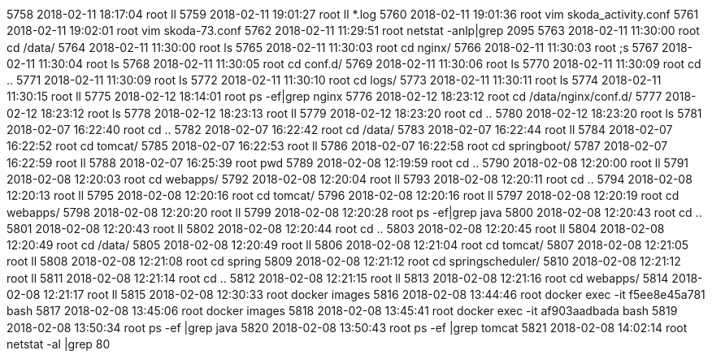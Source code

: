  5758  2018-02-11 18:17:04 root ll
 5759  2018-02-11 19:01:27 root ll *.log
 5760  2018-02-11 19:01:36 root vim skoda_activity.conf 
 5761  2018-02-11 19:02:01 root vim skoda-73.conf 
 5762  2018-02-11 11:29:51 root netstat -anlp|grep 2095
 5763  2018-02-11 11:30:00 root cd /data/
 5764  2018-02-11 11:30:00 root ls
 5765  2018-02-11 11:30:03 root cd nginx/
 5766  2018-02-11 11:30:03 root ;s
 5767  2018-02-11 11:30:04 root ls
 5768  2018-02-11 11:30:05 root cd conf.d/
 5769  2018-02-11 11:30:06 root ls
 5770  2018-02-11 11:30:09 root cd ..
 5771  2018-02-11 11:30:09 root ls
 5772  2018-02-11 11:30:10 root cd logs/
 5773  2018-02-11 11:30:11 root ls
 5774  2018-02-11 11:30:15 root ll
 5775  2018-02-12 18:14:01 root ps -ef|grep nginx
 5776  2018-02-12 18:23:12 root cd /data/nginx/conf.d/
 5777  2018-02-12 18:23:12 root ls
 5778  2018-02-12 18:23:13 root ll
 5779  2018-02-12 18:23:20 root cd ..
 5780  2018-02-12 18:23:20 root ls
 5781  2018-02-07 16:22:40 root cd ..
 5782  2018-02-07 16:22:42 root cd /data/
 5783  2018-02-07 16:22:44 root ll
 5784  2018-02-07 16:22:52 root cd tomcat/
 5785  2018-02-07 16:22:53 root ll
 5786  2018-02-07 16:22:58 root cd springboot/
 5787  2018-02-07 16:22:59 root ll
 5788  2018-02-07 16:25:39 root pwd
 5789  2018-02-08 12:19:59 root cd ..
 5790  2018-02-08 12:20:00 root ll
 5791  2018-02-08 12:20:03 root cd webapps/
 5792  2018-02-08 12:20:04 root ll
 5793  2018-02-08 12:20:11 root cd ..
 5794  2018-02-08 12:20:13 root ll
 5795  2018-02-08 12:20:16 root cd tomcat/
 5796  2018-02-08 12:20:16 root ll
 5797  2018-02-08 12:20:19 root cd webapps/
 5798  2018-02-08 12:20:20 root ll
 5799  2018-02-08 12:20:28 root ps -ef|grep java 
 5800  2018-02-08 12:20:43 root cd ..
 5801  2018-02-08 12:20:43 root ll
 5802  2018-02-08 12:20:44 root cd ..
 5803  2018-02-08 12:20:45 root ll
 5804  2018-02-08 12:20:49 root cd /data/
 5805  2018-02-08 12:20:49 root ll
 5806  2018-02-08 12:21:04 root cd tomcat/
 5807  2018-02-08 12:21:05 root ll
 5808  2018-02-08 12:21:08 root cd spring
 5809  2018-02-08 12:21:12 root cd springscheduler/
 5810  2018-02-08 12:21:12 root ll
 5811  2018-02-08 12:21:14 root cd ..
 5812  2018-02-08 12:21:15 root ll
 5813  2018-02-08 12:21:16 root cd webapps/
 5814  2018-02-08 12:21:17 root ll
 5815  2018-02-08 12:30:33 root docker images
 5816  2018-02-08 13:44:46 root docker exec -it f5ee8e45a781 bash
 5817  2018-02-08 13:45:06 root docker images
 5818  2018-02-08 13:45:41 root docker exec -it af903aadbada  bash
 5819  2018-02-08 13:50:34 root ps -ef |grep java 
 5820  2018-02-08 13:50:43 root ps -ef |grep tomcat
 5821  2018-02-08 14:02:14 root netstat -al |grep 80